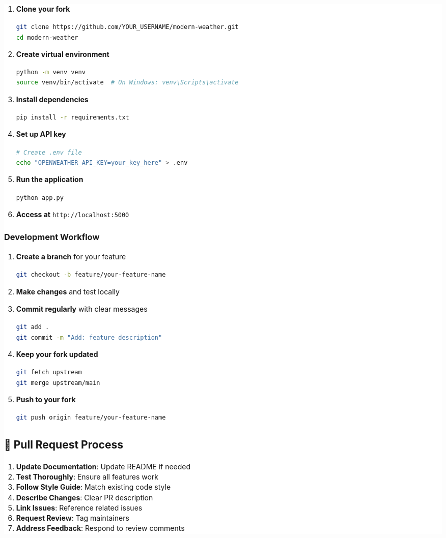 1. **Clone your fork**
   ```bash
   git clone https://github.com/YOUR_USERNAME/modern-weather.git
   cd modern-weather
   ```

2. **Create virtual environment**
   ```bash
   python -m venv venv
   source venv/bin/activate  # On Windows: venv\Scripts\activate
   ```

3. **Install dependencies**
   ```bash
   pip install -r requirements.txt
   ```

4. **Set up API key**
   ```bash
   # Create .env file
   echo "OPENWEATHER_API_KEY=your_key_here" > .env
   ```

5. **Run the application**
   ```bash
   python app.py
   ```

6. **Access at** `http://localhost:5000`

### Development Workflow

1. **Create a branch** for your feature
   ```bash
   git checkout -b feature/your-feature-name
   ```

2. **Make changes** and test locally

3. **Commit regularly** with clear messages
   ```bash
   git add .
   git commit -m "Add: feature description"
   ```

4. **Keep your fork updated**
   ```bash
   git fetch upstream
   git merge upstream/main
   ```

5. **Push to your fork**
   ```bash
   git push origin feature/your-feature-name
   ```

## 🔄 Pull Request Process

1. **Update Documentation**: Update README if needed
2. **Test Thoroughly**: Ensure all features work
3. **Follow Style Guide**: Match existing code style
4. **Describe Changes**: Clear PR description
5. **Link Issues**: Reference related issues
6. **Request Review**: Tag maintainers
7. **Address Feedback**: Respond to review comments

